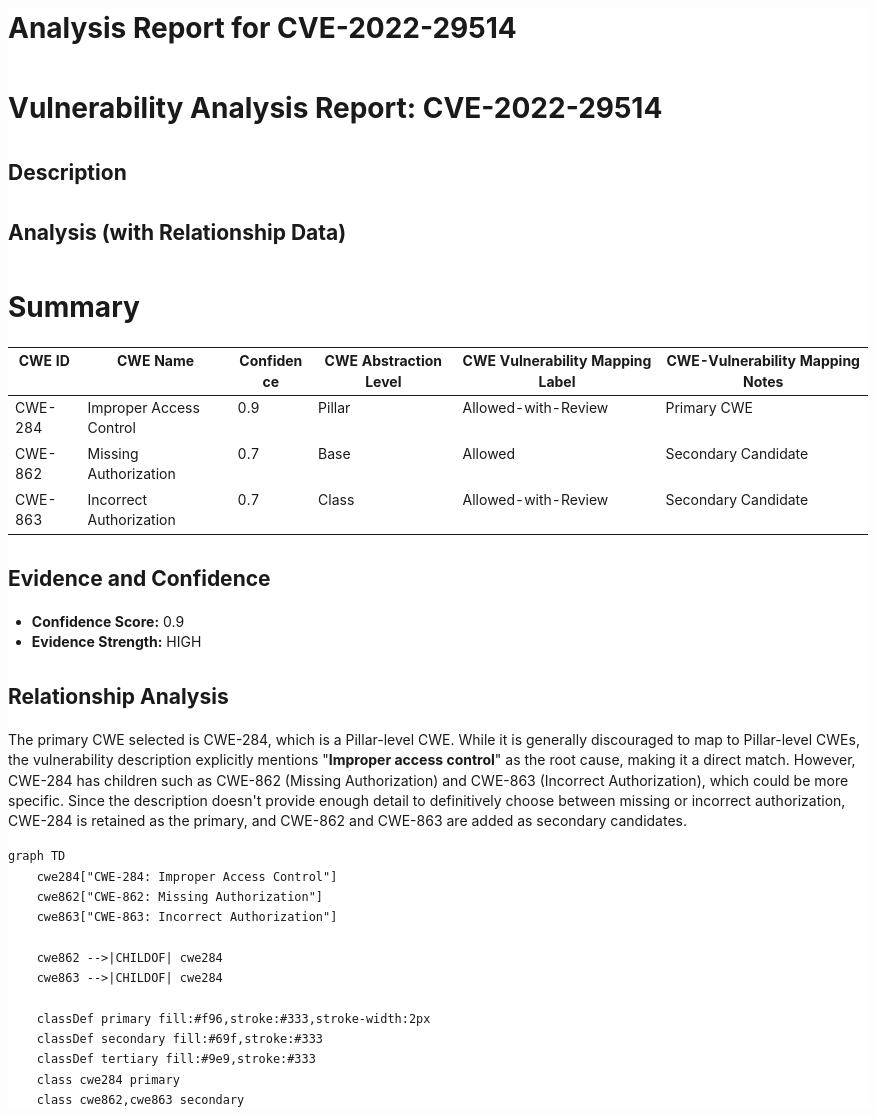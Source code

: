 # Analysis Report for CVE-2022-29514

# Vulnerability Analysis Report: CVE-2022-29514

## Description



## Analysis (with Relationship Data)

# Summary
| CWE ID | CWE Name | Confidence | CWE Abstraction Level | CWE Vulnerability Mapping Label | CWE-Vulnerability Mapping Notes |
|---|---|---|---|---|---|
| CWE-284 | Improper Access Control | 0.9 | Pillar | Allowed-with-Review | Primary CWE |
| CWE-862 | Missing Authorization | 0.7 | Base | Allowed | Secondary Candidate |
| CWE-863 | Incorrect Authorization | 0.7 | Class | Allowed-with-Review | Secondary Candidate |

## Evidence and Confidence

*   **Confidence Score:** 0.9
*   **Evidence Strength:** HIGH

## Relationship Analysis
The primary CWE selected is CWE-284, which is a Pillar-level CWE. While it is generally discouraged to map to Pillar-level CWEs, the vulnerability description explicitly mentions "**Improper access control**" as the root cause, making it a direct match. However, CWE-284 has children such as CWE-862 (Missing Authorization) and CWE-863 (Incorrect Authorization), which could be more specific. Since the description doesn't provide enough detail to definitively choose between missing or incorrect authorization, CWE-284 is retained as the primary, and CWE-862 and CWE-863 are added as secondary candidates.

```mermaid
graph TD
    cwe284["CWE-284: Improper Access Control"]
    cwe862["CWE-862: Missing Authorization"]
    cwe863["CWE-863: Incorrect Authorization"]
    
    cwe862 -->|CHILDOF| cwe284
    cwe863 -->|CHILDOF| cwe284
    
    classDef primary fill:#f96,stroke:#333,stroke-width:2px
    classDef secondary fill:#69f,stroke:#333
    classDef tertiary fill:#9e9,stroke:#333
    class cwe284 primary
    class cwe862,cwe863 secondary
```
